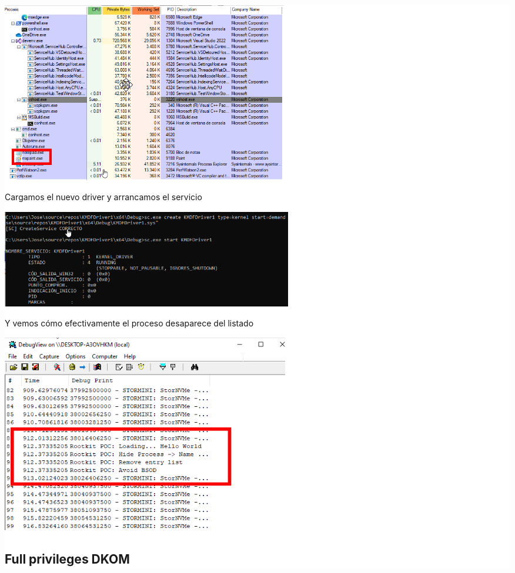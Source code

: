 ![alt text](images/image-8.png)

Cargamos el nuevo driver y arrancamos el servicio

![alt text](images/image-9.png)

Y vemos cómo efectivamente el proceso desaparece del listado

![alt text](images/image-10.png)


## Full privileges DKOM
